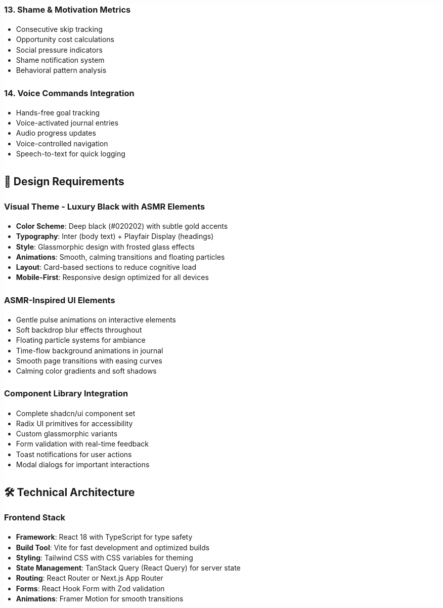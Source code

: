 ### **13. Shame & Motivation Metrics**
- Consecutive skip tracking
- Opportunity cost calculations
- Social pressure indicators
- Shame notification system
- Behavioral pattern analysis

### **14. Voice Commands Integration**
- Hands-free goal tracking
- Voice-activated journal entries
- Audio progress updates
- Voice-controlled navigation
- Speech-to-text for quick logging

## 🎨 Design Requirements

### **Visual Theme - Luxury Black with ASMR Elements**
- **Color Scheme**: Deep black (#020202) with subtle gold accents
- **Typography**: Inter (body text) + Playfair Display (headings)
- **Style**: Glassmorphic design with frosted glass effects
- **Animations**: Smooth, calming transitions and floating particles
- **Layout**: Card-based sections to reduce cognitive load
- **Mobile-First**: Responsive design optimized for all devices

### **ASMR-Inspired UI Elements**
- Gentle pulse animations on interactive elements
- Soft backdrop blur effects throughout
- Floating particle systems for ambiance
- Time-flow background animations in journal
- Smooth page transitions with easing curves
- Calming color gradients and soft shadows

### **Component Library Integration**
- Complete shadcn/ui component set
- Radix UI primitives for accessibility
- Custom glassmorphic variants
- Form validation with real-time feedback
- Toast notifications for user actions
- Modal dialogs for important interactions

## 🛠 Technical Architecture

### **Frontend Stack**
- **Framework**: React 18 with TypeScript for type safety
- **Build Tool**: Vite for fast development and optimized builds
- **Styling**: Tailwind CSS with CSS variables for theming
- **State Management**: TanStack Query (React Query) for server state
- **Routing**: React Router or Next.js App Router
- **Forms**: React Hook Form with Zod validation
- **Animations**: Framer Motion for smooth transitions
